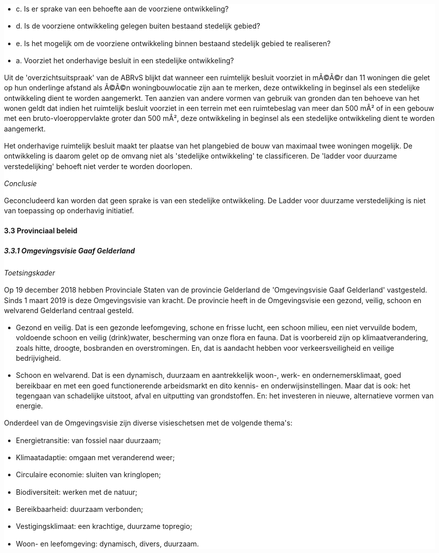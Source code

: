 * c. Is er sprake van een behoefte aan de voorziene ontwikkeling?

* d. Is de voorziene ontwikkeling gelegen buiten bestaand stedelijk gebied?

* e. Is het mogelijk om de voorziene ontwikkeling binnen bestaand stedelijk gebied te realiseren?

* a. Voorziet het onderhavige besluit in een stedelijke ontwikkeling?

Uit de 'overzichtsuitspraak' van de ABRvS blijkt dat wanneer een ruimtelijk besluit voorziet in mÃ©Ã©r dan 11 woningen die gelet op hun onderlinge afstand als Ã©Ã©n woningbouwlocatie zijn aan te merken, deze ontwikkeling in beginsel als een stedelijke ontwikkeling dient te worden aangemerkt. Ten aanzien van andere vormen van gebruik van gronden dan ten behoeve van het wonen geldt dat indien het ruimtelijk besluit voorziet in een terrein met een ruimtebeslag van meer dan 500 mÂ² of in een gebouw met een bruto\-vloeroppervlakte groter dan 500 mÂ², deze ontwikkeling in beginsel als een stedelijke ontwikkeling dient te worden aangemerkt.

Het onderhavige ruimtelijk besluit maakt ter plaatse van het plangebied de bouw van maximaal twee woningen mogelijk. De ontwikkeling is daarom gelet op de omvang niet als 'stedelijke ontwikkeling' te classificeren. De 'ladder voor duurzame verstedelijking' behoeft niet verder te worden doorlopen.

*Conclusie*

Geconcludeerd kan worden dat geen sprake is van een stedelijke ontwikkeling. De Ladder voor duurzame verstedelijking is niet van toepassing op onderhavig initiatief.

#### 3\.3 Provinciaal beleid

##### 3\.3\.1 Omgevingsvisie Gaaf Gelderland

*Toetsingskader*

Op 19 december 2018 hebben Provinciale Staten van de provincie Gelderland de 'Omgevingsvisie Gaaf Gelderland' vastgesteld. Sinds 1 maart 2019 is deze Omgevingsvisie van kracht. De provincie heeft in de Omgevingsvisie een gezond, veilig, schoon en welvarend Gelderland centraal gesteld.

* Gezond en veilig. Dat is een gezonde leefomgeving, schone en frisse lucht, een schoon milieu, een niet vervuilde bodem, voldoende schoon en veilig (drink)water, bescherming van onze flora en fauna. Dat is voorbereid zijn op klimaatverandering, zoals hitte, droogte, bosbranden en overstromingen. En, dat is aandacht hebben voor verkeersveiligheid en veilige bedrijvigheid.

* Schoon en welvarend. Dat is een dynamisch, duurzaam en aantrekkelijk woon\-, werk\- en ondernemersklimaat, goed bereikbaar en met een goed functionerende arbeidsmarkt en dito kennis\- en onderwijsinstellingen. Maar dat is ook: het tegengaan van schadelijke uitstoot, afval en uitputting van grondstoffen. En: het investeren in nieuwe, alternatieve vormen van energie.

Onderdeel van de Omgevingsvisie zijn diverse visieschetsen met de volgende thema's:

* Energietransitie: van fossiel naar duurzaam;

* Klimaatadaptie: omgaan met veranderend weer;

* Circulaire economie: sluiten van kringlopen;

* Biodiversiteit: werken met de natuur;

* Bereikbaarheid: duurzaam verbonden;

* Vestigingsklimaat: een krachtige, duurzame topregio;

* Woon\- en leefomgeving: dynamisch, divers, duurzaam.
